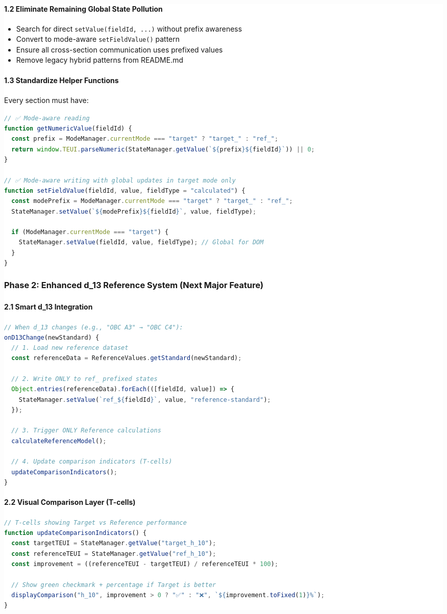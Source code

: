 #### **1.2 Eliminate Remaining Global State Pollution**
- Search for direct `setValue(fieldId, ...)` without prefix awareness
- Convert to mode-aware `setFieldValue()` pattern  
- Ensure all cross-section communication uses prefixed values
- Remove legacy hybrid patterns from README.md

#### **1.3 Standardize Helper Functions**
Every section must have:
```javascript
// ✅ Mode-aware reading
function getNumericValue(fieldId) {
  const prefix = ModeManager.currentMode === "target" ? "target_" : "ref_";
  return window.TEUI.parseNumeric(StateManager.getValue(`${prefix}${fieldId}`)) || 0;
}

// ✅ Mode-aware writing with global updates in target mode only
function setFieldValue(fieldId, value, fieldType = "calculated") {
  const modePrefix = ModeManager.currentMode === "target" ? "target_" : "ref_";
  StateManager.setValue(`${modePrefix}${fieldId}`, value, fieldType);
  
  if (ModeManager.currentMode === "target") {
    StateManager.setValue(fieldId, value, fieldType); // Global for DOM
  }
}
```

### **Phase 2: Enhanced d_13 Reference System (Next Major Feature)**

#### **2.1 Smart d_13 Integration**
```javascript
// When d_13 changes (e.g., "OBC A3" → "OBC C4"):
onD13Change(newStandard) {
  // 1. Load new reference dataset
  const referenceData = ReferenceValues.getStandard(newStandard);
  
  // 2. Write ONLY to ref_ prefixed states
  Object.entries(referenceData).forEach(([fieldId, value]) => {
    StateManager.setValue(`ref_${fieldId}`, value, "reference-standard");
  });
  
  // 3. Trigger ONLY Reference calculations
  calculateReferenceModel();
  
  // 4. Update comparison indicators (T-cells)
  updateComparisonIndicators();
}
```

#### **2.2 Visual Comparison Layer (T-cells)**
```javascript
// T-cells showing Target vs Reference performance
function updateComparisonIndicators() {
  const targetTEUI = StateManager.getValue("target_h_10");
  const referenceTEUI = StateManager.getValue("ref_h_10");
  const improvement = ((referenceTEUI - targetTEUI) / referenceTEUI * 100);
  
  // Show green checkmark + percentage if Target is better
  displayComparison("h_10", improvement > 0 ? "✅" : "❌", `${improvement.toFixed(1)}%`);
}
```
